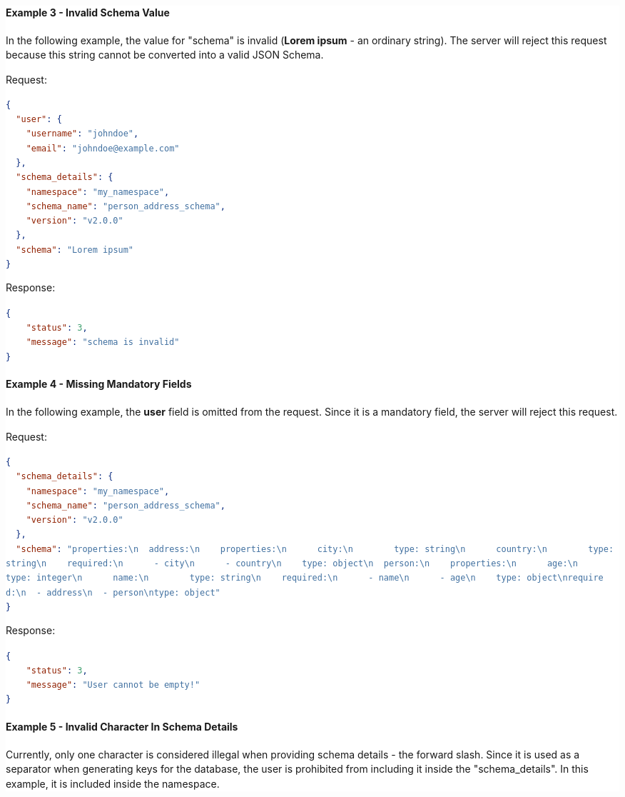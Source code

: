 #### Example 3 - Invalid Schema Value
In the following example, the value for "schema" is invalid (**Lorem ipsum** - an ordinary string). The server will reject this request because this string cannot be converted into a valid JSON Schema.

Request:
```json 
{
  "user": {
    "username": "johndoe",
    "email": "johndoe@example.com"
  },
  "schema_details": {
    "namespace": "my_namespace",
    "schema_name": "person_address_schema",
    "version": "v2.0.0"
  },
  "schema": "Lorem ipsum"
}
```
Response:
```json
{
	"status": 3,
	"message": "schema is invalid"
}
```

#### Example 4 - Missing Mandatory Fields
In the following example, the **user** field is omitted from the request. Since it is a mandatory field, the server will reject this request.

Request:
```json 
{
  "schema_details": {
    "namespace": "my_namespace",
    "schema_name": "person_address_schema",
    "version": "v2.0.0"
  },
  "schema": "properties:\n  address:\n    properties:\n      city:\n        type: string\n      country:\n        type: string\n    required:\n      - city\n      - country\n    type: object\n  person:\n    properties:\n      age:\n        type: integer\n      name:\n        type: string\n    required:\n      - name\n      - age\n    type: object\nrequired:\n  - address\n  - person\ntype: object"
}
```
Response:
```json
{
	"status": 3,
	"message": "User cannot be empty!"
}
```
#### Example 5 - Invalid Character In Schema Details
Currently, only one character is considered illegal when providing schema details - the forward slash. Since it is used as a separator when generating keys for the database, the user is prohibited from including it inside the "schema_details". In this example, it is included inside the namespace.

